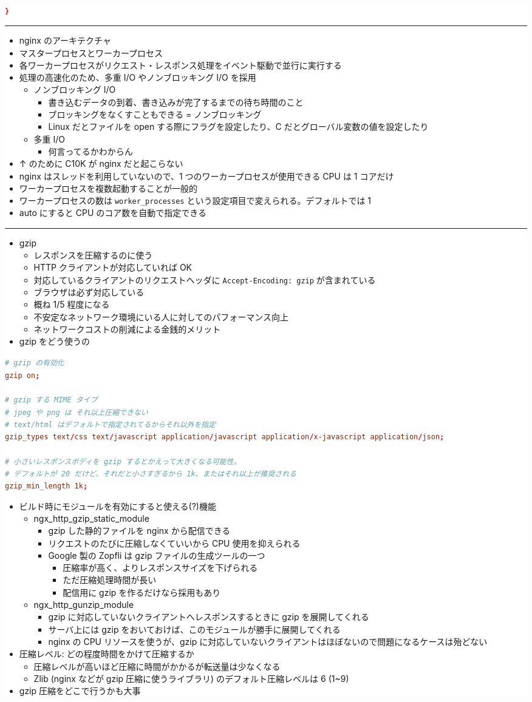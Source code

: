 ```conf
}
```

---

- nginx のアーキテクチャ
- マスタープロセスとワーカープロセス
- 各ワーカープロセスがリクエスト・レスポンス処理をイベント駆動で並行に実行する
- 処理の高速化のため、多重 I/O やノンブロッキング I/O を採用
  - ノンブロッキング I/O
    - 書き込むデータの到着、書き込みが完了するまでの待ち時間のこと
    - ブロッキングをなくすこともできる = ノンブロッキング
    - Linux だとファイルを open する際にフラグを設定したり、C だとグローバル変数の値を設定したり
  - 多重 I/O
    - 何言ってるかわからん
- ↑ のために C10K が nginx だと起こらない
- nginx はスレッドを利用していないので、1 つのワーカープロセスが使用できる CPU は 1 コアだけ
- ワーカープロセスを複数起動することが一般的
- ワーカープロセスの数は `worker_processes` という設定項目で変えられる。デフォルトでは 1
- auto にすると CPU のコア数を自動で指定できる

---

- gzip
  - レスポンスを圧縮するのに使う
  - HTTP クライアントが対応していれば OK
  - 対応しているクライアントのリクエストヘッダに `Accept-Encoding: gzip` が含まれている
  - ブラウザは必ず対応している
  - 概ね 1/5 程度になる
  - 不安定なネットワーク環境にいる人に対してのパフォーマンス向上
  - ネットワークコストの削減による金銭的メリット
- gzip をどう使うの

```conf
# gzip の有効化
gzip on;

# gzip する MIME タイプ
# jpeg や png は それ以上圧縮できない
# text/html はデフォルトで指定されてるからそれ以外を指定
gzip_types text/css text/javascript application/javascript application/x-javascript application/json;

# 小さいレスポンスボディを gzip するとかえって大きくなる可能性。
# デフォルトが 20 だけど、それだと小さすぎるから 1k、またはそれ以上が推奨される
gzip_min_length 1k;
```

- ビルド時にモジュールを有効にすると使える(?)機能
  - ngx_http_gzip_static_module
    - gzip した静的ファイルを nginx から配信できる
    - リクエストのたびに圧縮しなくていいから CPU 使用を抑えられる
    - Google 製の Zopfli は gzip ファイルの生成ツールの一つ
      - 圧縮率が高く、よりレスポンスサイズを下げられる
      - ただ圧縮処理時間が長い
      - 配信用に gzip を作るだけなら採用もあり
  - ngx_http_gunzip_module
    - gzip に対応していないクライアントへレスポンスするときに gzip を展開してくれる
    - サーバ上には gzip をおいておけば、このモジュールが勝手に展開してくれる
    - nginx の CPU リソースを使うが、gzip に対応していないクライアントはほぼないので問題になるケースは殆どない
- 圧縮レベル: どの程度時間をかけて圧縮するか
  - 圧縮レベルが高いほど圧縮に時間がかかるが転送量は少なくなる
  - Zlib (nginx などが gzip 圧縮に使うライブラリ) のデフォルト圧縮レベルは 6 (1~9)
- gzip 圧縮をどこで行うかも大事
